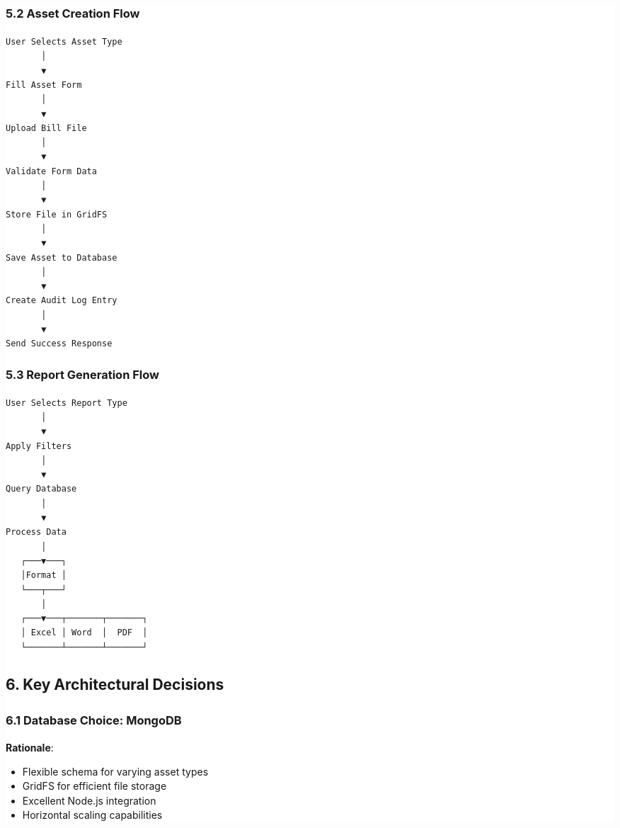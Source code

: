 ### 5.2 Asset Creation Flow
```
User Selects Asset Type
       │
       ▼
Fill Asset Form
       │
       ▼
Upload Bill File
       │
       ▼
Validate Form Data
       │
       ▼
Store File in GridFS
       │
       ▼
Save Asset to Database
       │
       ▼
Create Audit Log Entry
       │
       ▼
Send Success Response
```

### 5.3 Report Generation Flow
```
User Selects Report Type
       │
       ▼
Apply Filters
       │
       ▼
Query Database
       │
       ▼
Process Data
       │
   ┌───▼───┐
   │Format │
   └───┬───┘
       │
   ┌───▼───┬───────┬───────┐
   │ Excel │ Word  │  PDF  │
   └───────┴───────┴───────┘
```

## 6. Key Architectural Decisions

### 6.1 Database Choice: MongoDB
**Rationale**: 
- Flexible schema for varying asset types
- GridFS for efficient file storage
- Excellent Node.js integration
- Horizontal scaling capabilities
